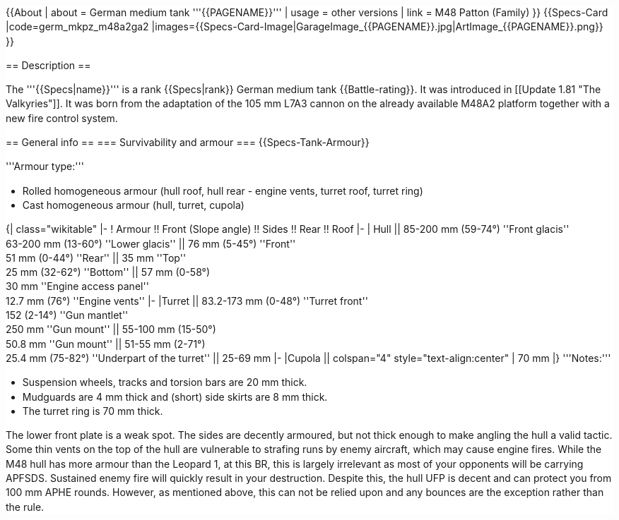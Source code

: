 {{About
| about = German medium tank '''{{PAGENAME}}'''
| usage = other versions
| link = M48 Patton (Family)
}}
{{Specs-Card
|code=germ_mkpz_m48a2ga2
|images={{Specs-Card-Image|GarageImage_{{PAGENAME}}.jpg|ArtImage_{{PAGENAME}}.png}}
}}

== Description ==

The '''{{Specs|name}}''' is a rank {{Specs|rank}} German medium tank {{Battle-rating}}. It was introduced in [[Update 1.81 "The Valkyries"]]. It was born from the adaptation of the 105 mm L7A3 cannon on the already available M48A2 platform together with a new fire control system.

== General info ==
=== Survivability and armour ===
{{Specs-Tank-Armour}}


'''Armour type:'''

* Rolled homogeneous armour (hull roof, hull rear - engine vents, turret roof, turret ring)
* Cast homogeneous armour (hull, turret, cupola)

{| class="wikitable"
|-
! Armour !! Front (Slope angle) !! Sides !! Rear !! Roof
|-
| Hull || 85-200 mm (59-74°) ''Front glacis'' <br> 63-200 mm (13-60°) ''Lower glacis'' || 76 mm (5-45°) ''Front'' <br> 51 mm (0-44°) ''Rear'' || 35 mm ''Top'' <br> 25 mm (32-62°) ''Bottom'' || 57 mm (0-58°) <br> 30 mm ''Engine access panel'' <br> 12.7 mm (76°) ''Engine vents''
|-
|Turret || 83.2-173 mm (0-48°) ''Turret front'' <br> 152 (2-14°) ''Gun mantlet'' <br> 250 mm ''Gun mount'' || 55-100 mm (15-50°) <br> 50.8 mm ''Gun mount''  || 51-55 mm (2-71°) <br> 25.4 mm (75-82°) ''Underpart of the turret'' || 25-69 mm
|-
|Cupola || colspan="4" style="text-align:center" | 70 mm
|}
'''Notes:'''

* Suspension wheels, tracks and torsion bars are 20 mm thick.
* Mudguards are 4 mm thick and (short) side skirts are 8 mm thick.
* The turret ring is 70 mm thick.

The lower front plate is a weak spot. The sides are decently armoured, but not thick enough to make angling the hull a valid tactic. Some thin vents on the top of the hull are vulnerable to strafing runs by enemy aircraft, which may cause engine fires. While the M48 hull has more armour than the Leopard 1, at this BR, this is largely irrelevant as most of your opponents will be carrying APFSDS. Sustained enemy fire will quickly result in your destruction. Despite this, the hull UFP is decent and can protect you from 100 mm APHE rounds. However, as mentioned above, this can not be relied upon and any bounces are the exception rather than the rule.
